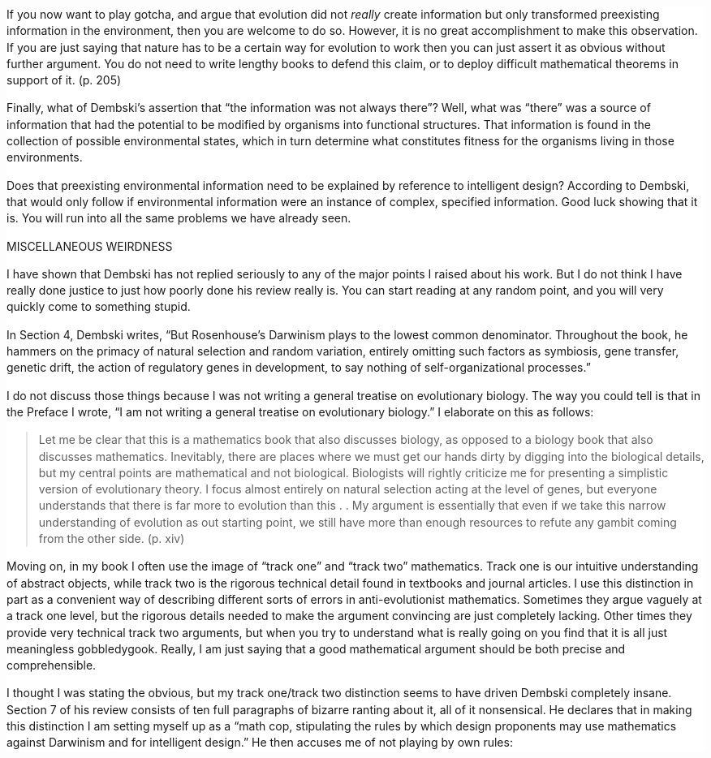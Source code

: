 If you now want to play gotcha, and argue that evolution did not <em>really</em> create information but only transformed preexisting information in the environment, then you are welcome to do so.  However, it is no great accomplishment to make this observation.  If you are just saying that nature has to be a certain way for evolution to work then you can just assert it as obvious without further argument.  You do not need to write lengthy books to defend this claim, or to deploy difficult mathematical theorems in support of it. (p. 205)
</blockquote>
<p>
Finally, what of Dembski’s assertion that “the information was not always there”?  Well, what was “there” was a source of information that had the potential to be modified by organisms into functional structures.  That information is found in the collection of possible environmental states, which in turn determine what constitutes fitness for the organisms living in those environments.  
<p>
Does that preexisting environmental information need to be explained by reference to intelligent design?  According to Dembski, that would only follow if environmental information were an instance of complex, specified information.  Good luck showing that it is.  You will run into all the same problems we have already seen.
<p>
MISCELLANEOUS WEIRDNESS
<p>
I have shown that Dembski has not replied seriously to any of the major points I raised about his work.  But I do not think I have really done justice to just how poorly done his review really is.  You can start reading at any random point, and you will very quickly come to something stupid.  
<p>
In Section 4, Dembski writes, “But Rosenhouse’s Darwinism plays to the lowest common denominator.  Throughout the book, he hammers on the primacy of natural selection and random variation, entirely omitting such factors as symbiosis, gene transfer, genetic drift, the action of regulatory genes in development, to say nothing of self-organizational processes.”
<p>
I do not discuss those things because I was not writing a general treatise on evolutionary biology.  The way you could tell is that in the Preface I wrote, “I am not writing a general treatise on evolutionary biology.”  I elaborate on this as follows:
<p>
<blockquote>
Let me be clear that this is a mathematics book that also discusses biology, as opposed to a biology book that also discusses mathematics.  Inevitably, there are places where we must get our hands dirty by digging into the biological details, but my central points are mathematical and not biological.  Biologists will rightly criticize me for presenting a simplistic version of evolutionary theory.  I focus almost entirely on natural selection acting at the level of genes, but everyone understands that there is far more to evolution than this . . My argument is essentially that even if we take this narrow understanding of evolution as out starting point, we still have more than enough resources to refute any gambit coming from the other side. (p. xiv)
</blockquote>
<p>
Moving on, in my book I often use the image of “track one” and “track two” mathematics.  Track one is our intuitive understanding of abstract objects, while track two is the rigorous technical detail found in textbooks and journal articles.  I use this distinction in part as a convenient way of describing different sorts of errors in anti-evolutionist mathematics.  Sometimes they argue vaguely at a track one level, but the rigorous details needed to make the argument convincing are just completely lacking.  Other times they provide very technical track two arguments, but when you try to understand what is really going on you find that it is all just meaningless gobbledygook.  Really, I am just saying that a good mathematical argument should be both precise and comprehensible.  
<p>
I thought I was stating the obvious, but my track one/track two distinction seems to have driven Dembski completely insane.  Section 7 of his review consists of ten full paragraphs of bizarre ranting about it, all of it nonsensical.  He declares that in making this distinction I am setting myself up as a “math cop, stipulating the rules by which design proponents may use mathematics against Darwinism and for intelligent design.”  He then accuses me of not playing by own rules:
<blockquote>